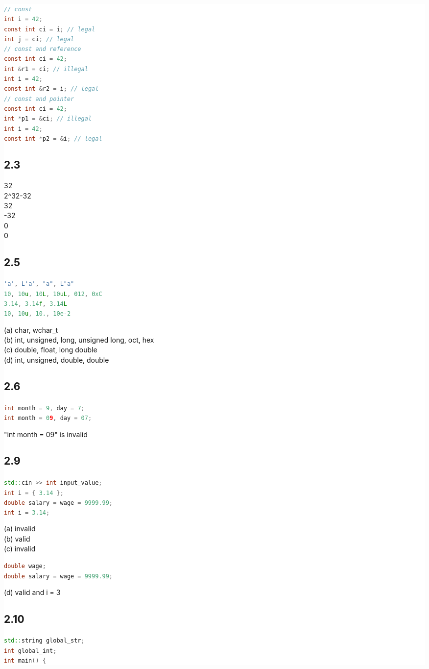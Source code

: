 ```c
// const
int i = 42;
const int ci = i; // legal
int j = ci; // legal
// const and reference
const int ci = 42;
int &r1 = ci; // illegal
int i = 42;
const int &r2 = i; // legal
// const and pointer
const int ci = 42;
int *p1 = &ci; // illegal
int i = 42;
const int *p2 = &i; // legal
```
## 2.3
32  
2^32-32  
32  
-32  
0  
0  
## 2.5
```c++
'a', L'a', "a", L"a"
10, 10u, 10L, 10uL, 012, 0xC
3.14, 3.14f, 3.14L
10, 10u, 10., 10e-2
```
(a) char, wchar_t  
(b) int, unsigned, long, unsigned long, oct, hex  
(c) double, float, long double  
(d) int, unsigned, double, double  
## 2.6
```c++
int month = 9, day = 7;
int month = 09, day = 07;
```
"int month = 09" is invalid  
## 2.9
```c++
std::cin >> int input_value;
int i = { 3.14 };
double salary = wage = 9999.99;
int i = 3.14;
```
(a) invalid  
(b) valid  
(c) invalid
```c++
double wage;
double salary = wage = 9999.99;
```
(d) valid and i = 3  
## 2.10
```c++
std::string global_str;
int global_int;
int main() {
```